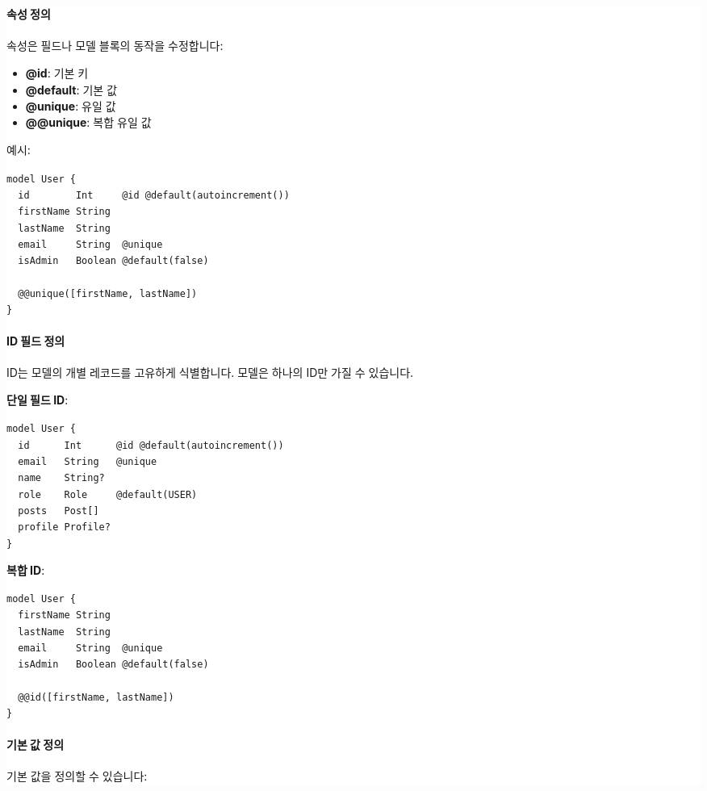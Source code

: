 #### 속성 정의

속성은 필드나 모델 블록의 동작을 수정합니다:

- **@id**: 기본 키
- **@default**: 기본 값
- **@unique**: 유일 값
- **@@unique**: 복합 유일 값

예시:

```prisma
model User {
  id        Int     @id @default(autoincrement())
  firstName String
  lastName  String
  email     String  @unique
  isAdmin   Boolean @default(false)

  @@unique([firstName, lastName])
}
```

#### ID 필드 정의

ID는 모델의 개별 레코드를 고유하게 식별합니다. 모델은 하나의 ID만 가질 수 있습니다.

**단일 필드 ID**:

```prisma
model User {
  id      Int      @id @default(autoincrement())
  email   String   @unique
  name    String?
  role    Role     @default(USER)
  posts   Post[]
  profile Profile?
}
```

**복합 ID**:

```prisma
model User {
  firstName String
  lastName  String
  email     String  @unique
  isAdmin   Boolean @default(false)

  @@id([firstName, lastName])
}
```

#### 기본 값 정의

기본 값을 정의할 수 있습니다:
